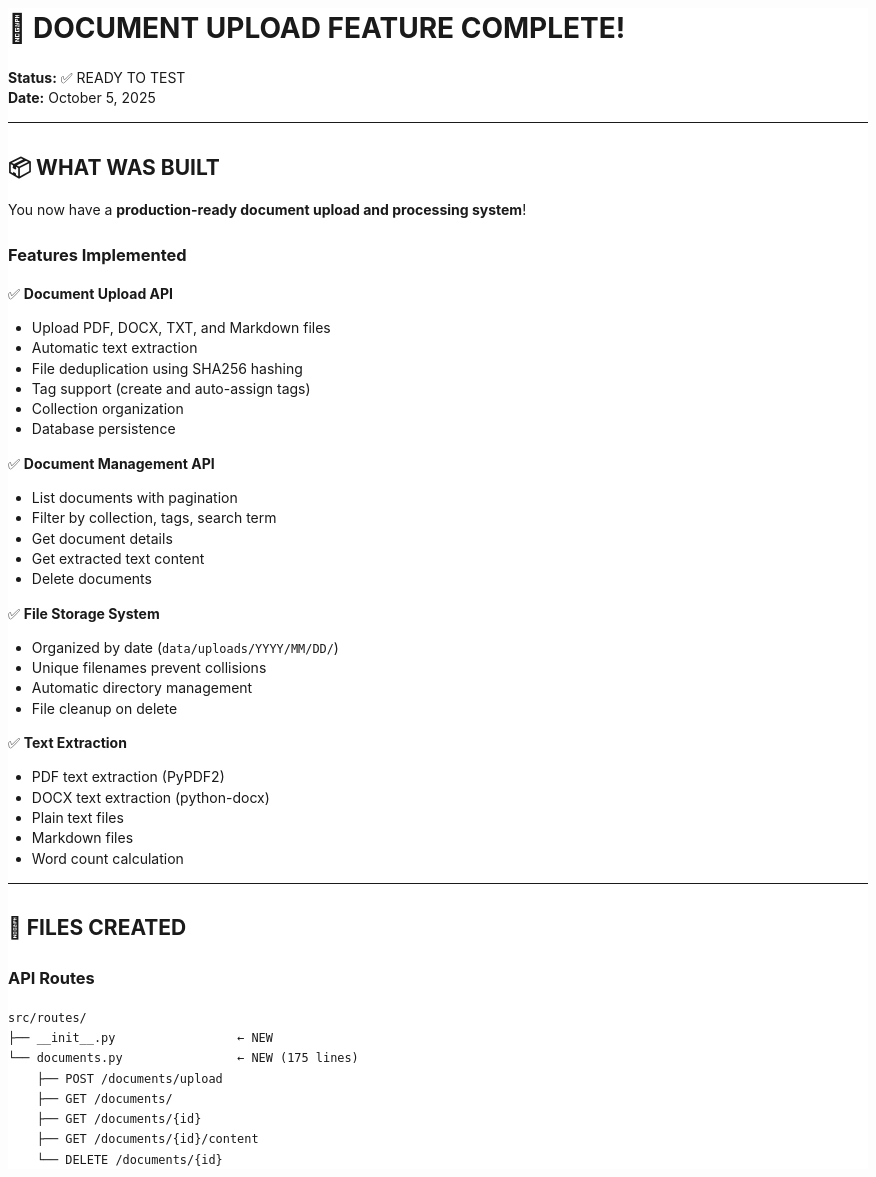 # 🎉 DOCUMENT UPLOAD FEATURE COMPLETE!

**Status:** ✅ READY TO TEST  
**Date:** October 5, 2025

---

## 📦 WHAT WAS BUILT

You now have a **production-ready document upload and processing system**!

### Features Implemented

✅ **Document Upload API**
- Upload PDF, DOCX, TXT, and Markdown files
- Automatic text extraction
- File deduplication using SHA256 hashing
- Tag support (create and auto-assign tags)
- Collection organization
- Database persistence

✅ **Document Management API**
- List documents with pagination
- Filter by collection, tags, search term
- Get document details
- Get extracted text content
- Delete documents

✅ **File Storage System**
- Organized by date (`data/uploads/YYYY/MM/DD/`)
- Unique filenames prevent collisions
- Automatic directory management
- File cleanup on delete

✅ **Text Extraction**
- PDF text extraction (PyPDF2)
- DOCX text extraction (python-docx)
- Plain text files
- Markdown files
- Word count calculation

---

## 📁 FILES CREATED

### API Routes
```
src/routes/
├── __init__.py                 ← NEW
└── documents.py                ← NEW (175 lines)
    ├── POST /documents/upload
    ├── GET /documents/
    ├── GET /documents/{id}
    ├── GET /documents/{id}/content
    └── DELETE /documents/{id}
```
